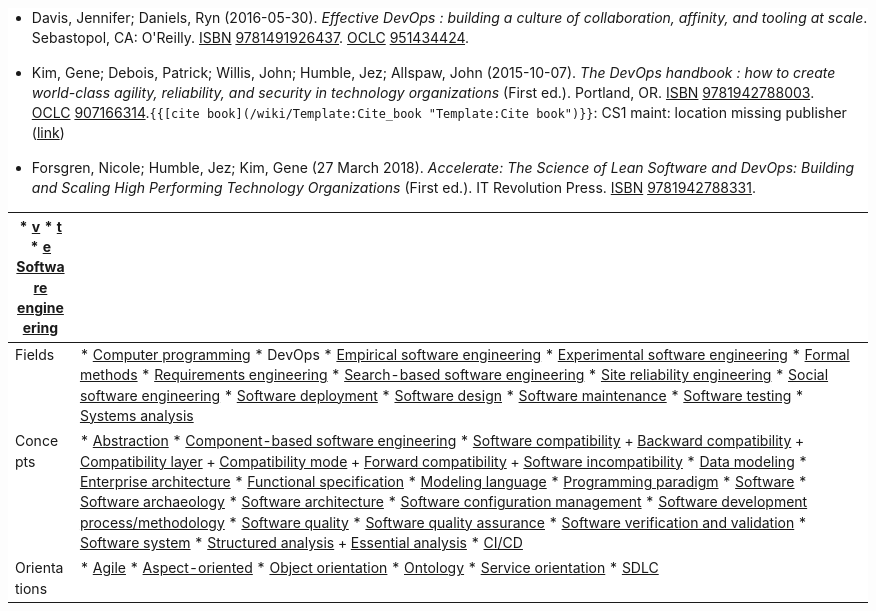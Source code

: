 
* Davis, Jennifer; Daniels, Ryn (2016-05-30). *Effective DevOps : building a culture of collaboration, affinity, and tooling at scale*. Sebastopol, CA: O'Reilly. [ISBN](/wiki/ISBN_(identifier) "ISBN (identifier)") [9781491926437](/wiki/Special:BookSources/9781491926437 "Special:BookSources/9781491926437"). [OCLC](/wiki/OCLC_(identifier) "OCLC (identifier)") [951434424](https://www.worldcat.org/oclc/951434424).


* Kim, Gene; Debois, Patrick; Willis, John; Humble, Jez; Allspaw, John (2015-10-07). *The DevOps handbook : how to create world-class agility, reliability, and security in technology organizations* (First ed.). Portland, OR. [ISBN](/wiki/ISBN_(identifier) "ISBN (identifier)") [9781942788003](/wiki/Special:BookSources/9781942788003 "Special:BookSources/9781942788003"). [OCLC](/wiki/OCLC_(identifier) "OCLC (identifier)") [907166314](https://www.worldcat.org/oclc/907166314).`{{[cite book](/wiki/Template:Cite_book "Template:Cite book")}}`: CS1 maint: location missing publisher ([link](/wiki/Category:CS1_maint:_location_missing_publisher "Category:CS1 maint: location missing publisher"))


* Forsgren, Nicole; Humble, Jez; Kim, Gene (27 March 2018). *Accelerate: The Science of Lean Software and DevOps: Building and Scaling High Performing Technology Organizations* (First ed.). IT Revolution Press. [ISBN](/wiki/ISBN_(identifier) "ISBN (identifier)") [9781942788331](/wiki/Special:BookSources/9781942788331 "Special:BookSources/9781942788331").




| * [v](/wiki/Template:Software_engineering "Template:Software engineering") * [t](/wiki/Template_talk:Software_engineering "Template talk:Software engineering") * [e](/wiki/Special:EditPage/Template:Software_engineering "Special:EditPage/Template:Software engineering") [Software engineering](/wiki/Software_engineering "Software engineering") | |
| --- | --- |
| Fields | * [Computer programming](/wiki/Computer_programming "Computer programming") * DevOps * [Empirical software engineering](/wiki/Empirical_software_engineering "Empirical software engineering") * [Experimental software engineering](/wiki/Experimental_software_engineering "Experimental software engineering") * [Formal methods](/wiki/Formal_methods "Formal methods") * [Requirements engineering](/wiki/Requirements_engineering "Requirements engineering") * [Search-based software engineering](/wiki/Search-based_software_engineering "Search-based software engineering") * [Site reliability engineering](/wiki/Site_reliability_engineering "Site reliability engineering") * [Social software engineering](/wiki/Social_software_engineering "Social software engineering") * [Software deployment](/wiki/Software_deployment "Software deployment") * [Software design](/wiki/Software_design "Software design") * [Software maintenance](/wiki/Software_maintenance "Software maintenance") * [Software testing](/wiki/Software_testing "Software testing") * [Systems analysis](/wiki/Systems_analysis "Systems analysis") |
| Concepts | * [Abstraction](/wiki/Abstraction_(computer_science) "Abstraction (computer science)") * [Component-based software engineering](/wiki/Component-based_software_engineering "Component-based software engineering") * [Software compatibility](/wiki/Computer_compatibility "Computer compatibility") 	+ [Backward compatibility](/wiki/Backward_compatibility "Backward compatibility") 	+ [Compatibility layer](/wiki/Compatibility_layer "Compatibility layer") 	+ [Compatibility mode](/wiki/Compatibility_mode "Compatibility mode") 	+ [Forward compatibility](/wiki/Forward_compatibility "Forward compatibility") 	+ [Software incompatibility](/wiki/Software_incompatibility "Software incompatibility") * [Data modeling](/wiki/Data_modeling "Data modeling") * [Enterprise architecture](/wiki/Enterprise_architecture "Enterprise architecture") * [Functional specification](/wiki/Functional_specification "Functional specification") * [Modeling language](/wiki/Modeling_language "Modeling language") * [Programming paradigm](/wiki/Programming_paradigm "Programming paradigm") * [Software](/wiki/Software "Software") * [Software archaeology](/wiki/Software_archaeology "Software archaeology") * [Software architecture](/wiki/Software_architecture "Software architecture") * [Software configuration management](/wiki/Software_configuration_management "Software configuration management") * [Software development process/methodology](/wiki/Software_development_process "Software development process") * [Software quality](/wiki/Software_quality "Software quality") * [Software quality assurance](/wiki/Software_quality_assurance "Software quality assurance") * [Software verification and validation](/wiki/Software_verification_and_validation "Software verification and validation") * [Software system](/wiki/Software_system "Software system") * [Structured analysis](/wiki/Structured_analysis "Structured analysis") 	+ [Essential analysis](/wiki/Essential_systems_analysis "Essential systems analysis") * [CI/CD](/wiki/CI/CD "CI/CD") |
| Orientations | * [Agile](/wiki/Agile_software_development "Agile software development") * [Aspect-oriented](/wiki/Aspect-oriented_programming "Aspect-oriented programming") * [Object orientation](/wiki/Object-oriented_programming "Object-oriented programming") * [Ontology](/wiki/Ontology_(information_science) "Ontology (information science)") * [Service orientation](/wiki/Service-oriented_architecture "Service-oriented architecture") * [SDLC](/wiki/Systems_development_life_cycle "Systems development life cycle") |